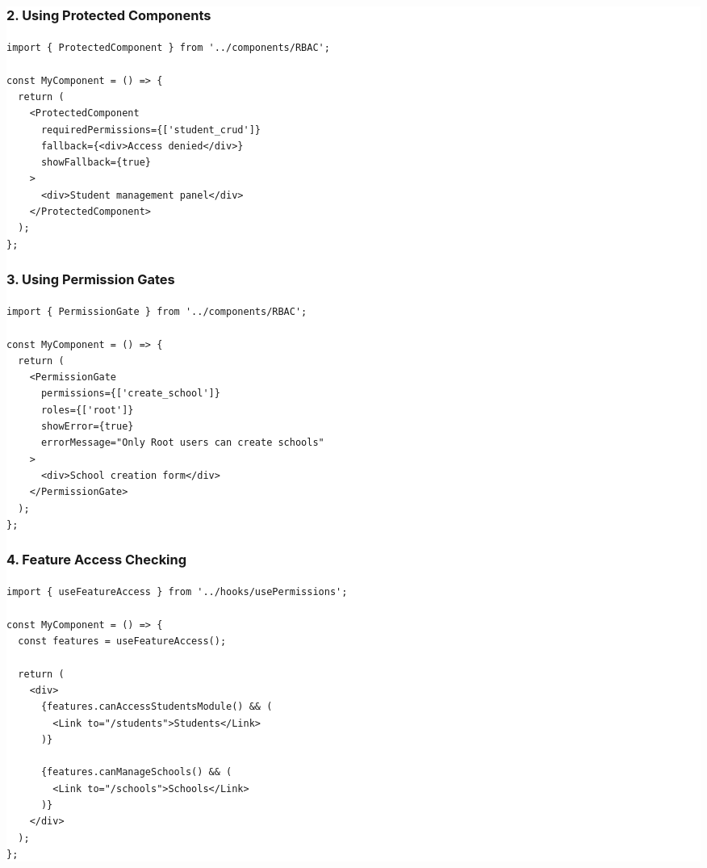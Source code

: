 ### 2. Using Protected Components

```tsx
import { ProtectedComponent } from '../components/RBAC';

const MyComponent = () => {
  return (
    <ProtectedComponent 
      requiredPermissions={['student_crud']}
      fallback={<div>Access denied</div>}
      showFallback={true}
    >
      <div>Student management panel</div>
    </ProtectedComponent>
  );
};
```

### 3. Using Permission Gates

```tsx
import { PermissionGate } from '../components/RBAC';

const MyComponent = () => {
  return (
    <PermissionGate 
      permissions={['create_school']}
      roles={['root']}
      showError={true}
      errorMessage="Only Root users can create schools"
    >
      <div>School creation form</div>
    </PermissionGate>
  );
};
```

### 4. Feature Access Checking

```tsx
import { useFeatureAccess } from '../hooks/usePermissions';

const MyComponent = () => {
  const features = useFeatureAccess();

  return (
    <div>
      {features.canAccessStudentsModule() && (
        <Link to="/students">Students</Link>
      )}
      
      {features.canManageSchools() && (
        <Link to="/schools">Schools</Link>
      )}
    </div>
  );
};
```
